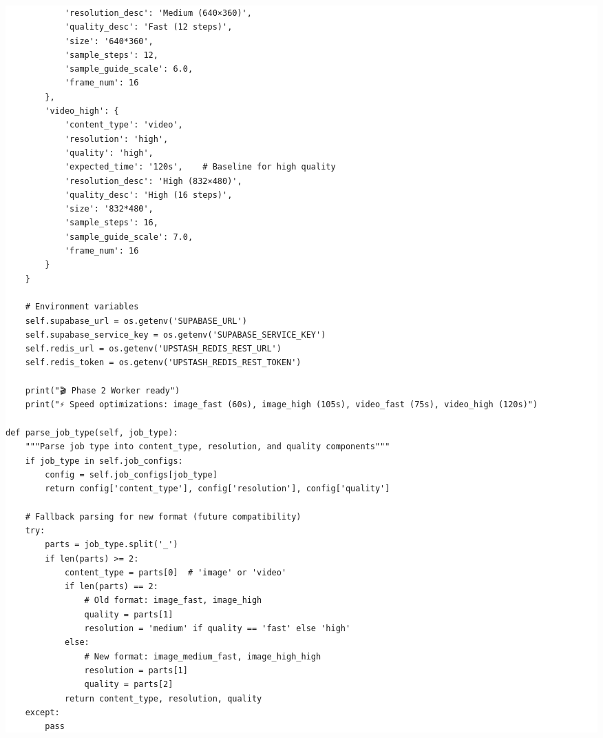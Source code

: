                 'resolution_desc': 'Medium (640×360)',
                'quality_desc': 'Fast (12 steps)',
                'size': '640*360',
                'sample_steps': 12,
                'sample_guide_scale': 6.0,
                'frame_num': 16
            },
            'video_high': {
                'content_type': 'video',
                'resolution': 'high',
                'quality': 'high',
                'expected_time': '120s',    # Baseline for high quality
                'resolution_desc': 'High (832×480)',
                'quality_desc': 'High (16 steps)',
                'size': '832*480',
                'sample_steps': 16,
                'sample_guide_scale': 7.0,
                'frame_num': 16
            }
        }

        # Environment variables
        self.supabase_url = os.getenv('SUPABASE_URL')
        self.supabase_service_key = os.getenv('SUPABASE_SERVICE_KEY')
        self.redis_url = os.getenv('UPSTASH_REDIS_REST_URL')
        self.redis_token = os.getenv('UPSTASH_REDIS_REST_TOKEN')

        print("🎬 Phase 2 Worker ready")
        print("⚡ Speed optimizations: image_fast (60s), image_high (105s), video_fast (75s), video_high (120s)")

    def parse_job_type(self, job_type):
        """Parse job type into content_type, resolution, and quality components"""
        if job_type in self.job_configs:
            config = self.job_configs[job_type]
            return config['content_type'], config['resolution'], config['quality']
        
        # Fallback parsing for new format (future compatibility)
        try:
            parts = job_type.split('_')
            if len(parts) >= 2:
                content_type = parts[0]  # 'image' or 'video'
                if len(parts) == 2:
                    # Old format: image_fast, image_high
                    quality = parts[1]
                    resolution = 'medium' if quality == 'fast' else 'high'
                else:
                    # New format: image_medium_fast, image_high_high
                    resolution = parts[1]
                    quality = parts[2]
                return content_type, resolution, quality
        except:
            pass
        